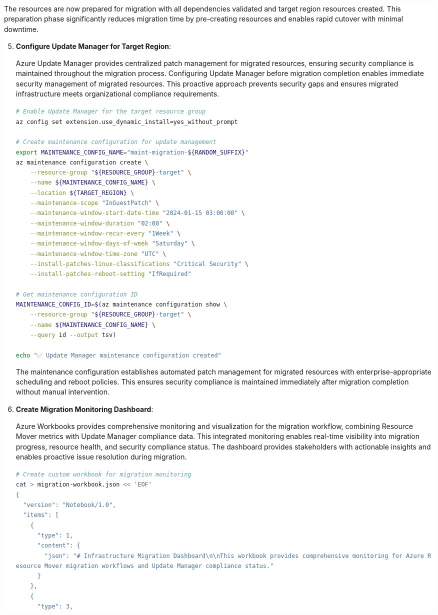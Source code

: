    The resources are now prepared for migration with all dependencies validated and target region resources created. This preparation phase significantly reduces migration time by pre-creating resources and enables rapid cutover with minimal downtime.

5. **Configure Update Manager for Target Region**:

   Azure Update Manager provides centralized patch management for migrated resources, ensuring security compliance is maintained throughout the migration process. Configuring Update Manager before migration completion enables immediate security management of migrated resources. This proactive approach prevents security gaps and ensures migrated infrastructure meets organizational compliance requirements.

   ```bash
   # Enable Update Manager for the target resource group
   az config set extension.use_dynamic_install=yes_without_prompt
   
   # Create maintenance configuration for update management
   export MAINTENANCE_CONFIG_NAME="maint-migration-${RANDOM_SUFFIX}"
   az maintenance configuration create \
       --resource-group "${RESOURCE_GROUP}-target" \
       --name ${MAINTENANCE_CONFIG_NAME} \
       --location ${TARGET_REGION} \
       --maintenance-scope "InGuestPatch" \
       --maintenance-window-start-date-time "2024-01-15 03:00:00" \
       --maintenance-window-duration "02:00" \
       --maintenance-window-recur-every "1Week" \
       --maintenance-window-days-of-week "Saturday" \
       --maintenance-window-time-zone "UTC" \
       --install-patches-linux-classifications "Critical Security" \
       --install-patches-reboot-setting "IfRequired"
   
   # Get maintenance configuration ID
   MAINTENANCE_CONFIG_ID=$(az maintenance configuration show \
       --resource-group "${RESOURCE_GROUP}-target" \
       --name ${MAINTENANCE_CONFIG_NAME} \
       --query id --output tsv)
   
   echo "✅ Update Manager maintenance configuration created"
   ```

   The maintenance configuration establishes automated patch management for migrated resources with enterprise-appropriate scheduling and reboot policies. This ensures security compliance is maintained immediately after migration completion without manual intervention.

6. **Create Migration Monitoring Dashboard**:

   Azure Workbooks provides comprehensive monitoring and visualization for the migration workflow, combining Resource Mover metrics with Update Manager compliance data. This integrated monitoring enables real-time visibility into migration progress, resource health, and security compliance status. The dashboard provides stakeholders with actionable insights and enables proactive issue resolution during migration.

   ```bash
   # Create custom workbook for migration monitoring
   cat > migration-workbook.json << 'EOF'
   {
     "version": "Notebook/1.0",
     "items": [
       {
         "type": 1,
         "content": {
           "json": "# Infrastructure Migration Dashboard\n\nThis workbook provides comprehensive monitoring for Azure Resource Mover migration workflows and Update Manager compliance status."
         }
       },
       {
         "type": 3,
   ```